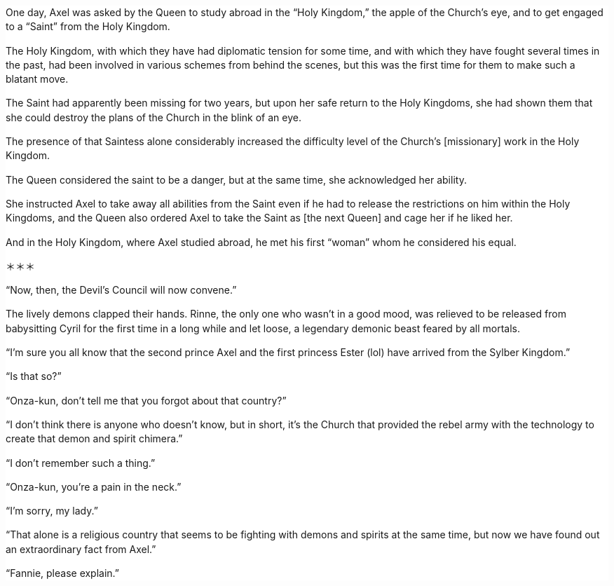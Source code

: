One day, Axel was asked by the Queen to study abroad in the “Holy
Kingdom,” the apple of the Church’s eye, and to get engaged to a “Saint”
from the Holy Kingdom.

The Holy Kingdom, with which they have had diplomatic tension for some
time, and with which they have fought several times in the past, had
been involved in various schemes from behind the scenes, but this was
the first time for them to make such a blatant move.

The Saint had apparently been missing for two years, but upon her safe
return to the Holy Kingdoms, she had shown them that she could destroy
the plans of the Church in the blink of an eye.

The presence of that Saintess alone considerably increased the
difficulty level of the Church’s \[missionary\] work in the Holy
Kingdom.

The Queen considered the saint to be a danger, but at the same time, she
acknowledged her ability.

She instructed Axel to take away all abilities from the Saint even if he
had to release the restrictions on him within the Holy Kingdoms, and the
Queen also ordered Axel to take the Saint as \[the next Queen\] and cage
her if he liked her.

And in the Holy Kingdom, where Axel studied abroad, he met his first
“woman” whom he considered his equal.

＊＊＊

“Now, then, the Devil’s Council will now convene.”

The lively demons clapped their hands. Rinne, the only one who wasn’t in
a good mood, was relieved to be released from babysitting Cyril for the
first time in a long while and let loose, a legendary demonic beast
feared by all mortals.

“I’m sure you all know that the second prince Axel and the first
princess Ester (lol) have arrived from the Sylber Kingdom.”

“Is that so?”

“Onza-kun, don’t tell me that you forgot about that country?”

“I don’t think there is anyone who doesn’t know, but in short, it’s the
Church that provided the rebel army with the technology to create that
demon and spirit chimera.”

“I don’t remember such a thing.”

“Onza-kun, you’re a pain in the neck.”

“I’m sorry, my lady.”

“That alone is a religious country that seems to be fighting with demons
and spirits at the same time, but now we have found out an extraordinary
fact from Axel.”

“Fannie, please explain.”
